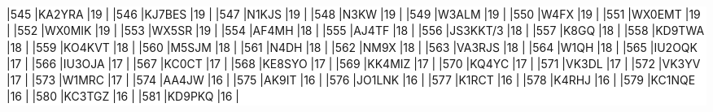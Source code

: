 |545  |KA2YRA      |19  |
|546  |KJ7BES      |19  |
|547  |N1KJS       |19  |
|548  |N3KW        |19  |
|549  |W3ALM       |19  |
|550  |W4FX        |19  |
|551  |WX0EMT      |19  |
|552  |WX0MIK      |19  |
|553  |WX5SR       |19  |
|554  |AF4MH       |18  |
|555  |AJ4TF       |18  |
|556  |JS3KKT/3    |18  |
|557  |K8GQ        |18  |
|558  |KD9TWA      |18  |
|559  |KO4KVT      |18  |
|560  |M5SJM       |18  |
|561  |N4DH        |18  |
|562  |NM9X        |18  |
|563  |VA3RJS      |18  |
|564  |W1QH        |18  |
|565  |IU2OQK      |17  |
|566  |IU3OJA      |17  |
|567  |KC0CT       |17  |
|568  |KE8SYO      |17  |
|569  |KK4MIZ      |17  |
|570  |KQ4YC       |17  |
|571  |VK3DL       |17  |
|572  |VK3YV       |17  |
|573  |W1MRC       |17  |
|574  |AA4JW       |16  |
|575  |AK9IT       |16  |
|576  |JO1LNK      |16  |
|577  |K1RCT       |16  |
|578  |K4RHJ       |16  |
|579  |KC1NQE      |16  |
|580  |KC3TGZ      |16  |
|581  |KD9PKQ      |16  |